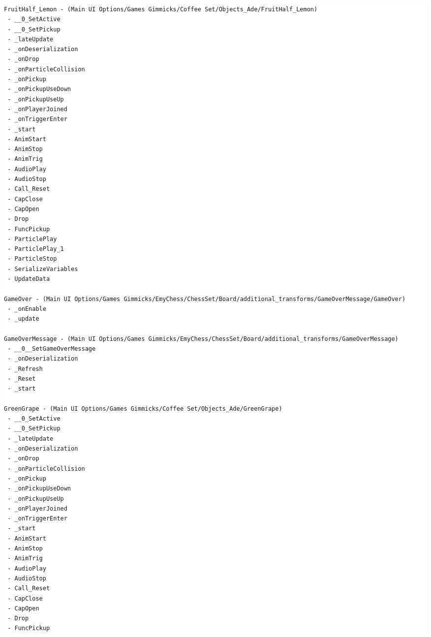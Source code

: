     FruitHalf_Lemon - (Main UI Options/Games Gimmicks/Coffee Set/Objects_Ade/FruitHalf_Lemon)
     - __0_SetActive
     - __0_SetPickup
     - _lateUpdate
     - _onDeserialization
     - _onDrop
     - _onParticleCollision
     - _onPickup
     - _onPickupUseDown
     - _onPickupUseUp
     - _onPlayerJoined
     - _onTriggerEnter
     - _start
     - AnimStart
     - AnimStop
     - AnimTrig
     - AudioPlay
     - AudioStop
     - Call_Reset
     - CapClose
     - CapOpen
     - Drop
     - FuncPickup
     - ParticlePlay
     - ParticlePlay_1
     - ParticleStop
     - SerializeVariables
     - UpdateData

    GameOver - (Main UI Options/Games Gimmicks/EmyChess/ChessSet/Board/additional_transforms/GameOverMessage/GameOver)
     - _onEnable
     - _update

    GameOverMessage - (Main UI Options/Games Gimmicks/EmyChess/ChessSet/Board/additional_transforms/GameOverMessage)
     - __0__SetGameOverMessage
     - _onDeserialization
     - _Refresh
     - _Reset
     - _start

    GreenGrape - (Main UI Options/Games Gimmicks/Coffee Set/Objects_Ade/GreenGrape)
     - __0_SetActive
     - __0_SetPickup
     - _lateUpdate
     - _onDeserialization
     - _onDrop
     - _onParticleCollision
     - _onPickup
     - _onPickupUseDown
     - _onPickupUseUp
     - _onPlayerJoined
     - _onTriggerEnter
     - _start
     - AnimStart
     - AnimStop
     - AnimTrig
     - AudioPlay
     - AudioStop
     - Call_Reset
     - CapClose
     - CapOpen
     - Drop
     - FuncPickup